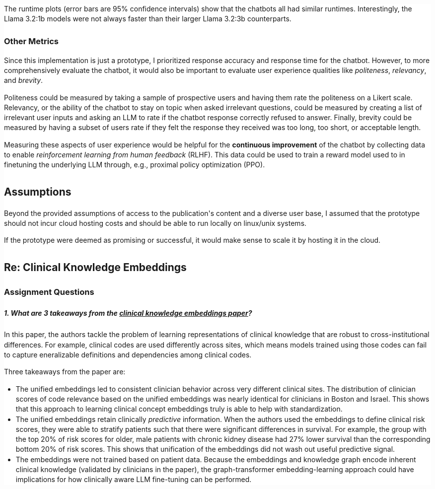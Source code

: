 The runtime plots (error bars are 95% confidence intervals) show that the chatbots all had similar runtimes. Interestingly, the Llama 3.2:1b models were not always faster than their larger Llama 3.2:3b counterparts. 

### Other Metrics
Since this implementation is just a prototype, I prioritized response accuracy and response time for the chatbot. However, to more comprehensively evaluate the chatbot, it would also be important to evaluate user experience qualities like *politeness*, *relevancy*, and *brevity*. 

Politeness could be measured by taking a sample of prospective users and having them rate the politeness on a Likert scale. Relevancy, or the ability of the chatbot to stay on topic when asked irrelevant questions, could be measured by creating a list of irrelevant user inputs and asking an LLM to rate if the chatbot response correctly refused to answer. Finally, brevity could be measured by having a subset of users rate if they felt the response they received was too long, too short, or acceptable length.

Measuring these aspects of user experience would be helpful for the **continuous improvement** of the chatbot by collecting data to enable *reinforcement learning from human feedback* (RLHF). This data could be used to train a reward model used to in finetuning the underlying LLM through, e.g., proximal policy optimization (PPO). 

## Assumptions
Beyond the provided assumptions of access to the publication's content and a diverse user base, I assumed that the prototype should not incur cloud hosting costs and should be able to run locally on linux/unix systems.

If the prototype were deemed as promising or successful, it would make sense to scale it by hosting it in the cloud.

## Re: Clinical Knowledge Embeddings
### Assignment Questions
##### 1. What are 3 takeaways from the [clinical knowledge embeddings paper](https://github.com/mims-harvard/Clinical-knowledge-embeddings)?

In this paper, the authors tackle the problem of learning representations of clinical knowledge that are robust to cross-institutional differences. For example, clinical codes are used differently across sites, which means models trained using those codes can fail to capture eneralizable definitions and dependencies among clinical codes.

Three takeaways from the paper are:
- The unified embeddings led to consistent clinician behavior across very different clinical sites. The distribution of clinician scores of code relevance based on the unified embeddings was nearly identical for clinicians in Boston and Israel. This shows that this approach to learning clinical concept embeddings truly is able to help with standardization.
- The unified embeddings retain clinically *predictive* information. When the authors used the embeddings to define clinical risk scores, they were able to stratify patients such that there were significant differences in survival. For example, the group with the top 20% of risk scores for older, male patients with chronic kidney disease had 27% lower survival than the corresponding bottom 20% of risk scores. This shows that unification of the embeddings did not wash out useful predictive signal.
- The embeddings were not trained based on patient data. Because the embeddings and knowledge graph encode inherent clinical knowledge (validated by clinicians in the paper), the graph-transformer embedding-learning approach could have implications for how clinically aware LLM fine-tuning can be performed.
